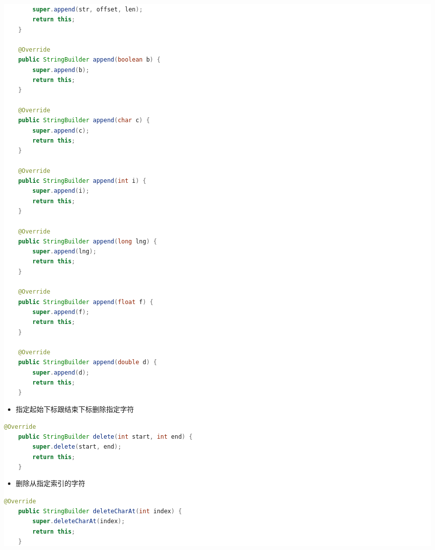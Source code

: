 ```java
        super.append(str, offset, len);
        return this;
    }

    @Override
    public StringBuilder append(boolean b) {
        super.append(b);
        return this;
    }

    @Override
    public StringBuilder append(char c) {
        super.append(c);
        return this;
    }

    @Override
    public StringBuilder append(int i) {
        super.append(i);
        return this;
    }

    @Override
    public StringBuilder append(long lng) {
        super.append(lng);
        return this;
    }

    @Override
    public StringBuilder append(float f) {
        super.append(f);
        return this;
    }

    @Override
    public StringBuilder append(double d) {
        super.append(d);
        return this;
    }
```
- 指定起始下标跟结束下标删除指定字符
```java
@Override
    public StringBuilder delete(int start, int end) {
        super.delete(start, end);
        return this;
    }
```

- 删除从指定索引的字符
```java
@Override
    public StringBuilder deleteCharAt(int index) {
        super.deleteCharAt(index);
        return this;
    }
```
